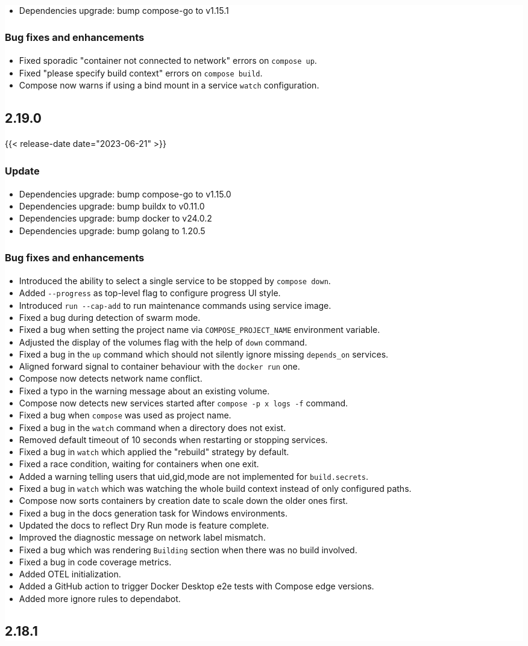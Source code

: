 - Dependencies upgrade: bump compose-go to v1.15.1

### Bug fixes and enhancements

- Fixed sporadic "container not connected to network" errors on `compose up`.
- Fixed "please specify build context" errors on `compose build`.
- Compose now warns if using a bind mount in a service `watch` configuration.

## 2.19.0

{{< release-date date="2023-06-21" >}}

### Update

- Dependencies upgrade: bump compose-go to v1.15.0
- Dependencies upgrade: bump buildx to v0.11.0
- Dependencies upgrade: bump docker to v24.0.2
- Dependencies upgrade: bump golang to 1.20.5

### Bug fixes and enhancements

- Introduced the ability to select a single service to be stopped by `compose down`.
- Added `--progress` as top-level flag to configure progress UI style.
- Introduced `run --cap-add` to run maintenance commands using service image.
- Fixed a bug during detection of swarm mode.
- Fixed a bug when setting the project name via `COMPOSE_PROJECT_NAME` environment variable.
- Adjusted the display of the volumes flag with the help of `down` command. 
- Fixed a bug in the `up` command which should not silently ignore missing `depends_on` services.
- Aligned forward signal to container behaviour with the `docker run` one.
- Compose now detects network name conflict.
- Fixed a typo in the warning message about an existing volume.
- Compose now detects new services started after `compose -p x logs -f` command.
- Fixed a bug when `compose` was used as project name.
- Fixed a bug in the `watch` command when a directory does not exist.
- Removed default timeout of 10 seconds when restarting or stopping services.
- Fixed a bug in `watch` which applied the "rebuild" strategy by default.
- Fixed a race condition, waiting for containers when one exit.
- Added a warning telling users that uid,gid,mode are not implemented for `build.secrets`.
- Fixed a bug in `watch` which was watching the whole build context instead of only configured paths.
- Compose now sorts containers by creation date to scale down the older ones first.
- Fixed a bug in the docs generation task for Windows environments.
- Updated the docs to reflect Dry Run mode is feature complete.
- Improved the diagnostic message on network label mismatch.
- Fixed a bug which was rendering `Building` section when there was no build involved.
- Fixed a bug in code coverage metrics.
- Added OTEL initialization.
- Added a GitHub action to trigger Docker Desktop e2e tests with Compose edge versions.
- Added more ignore rules to dependabot.

## 2.18.1
